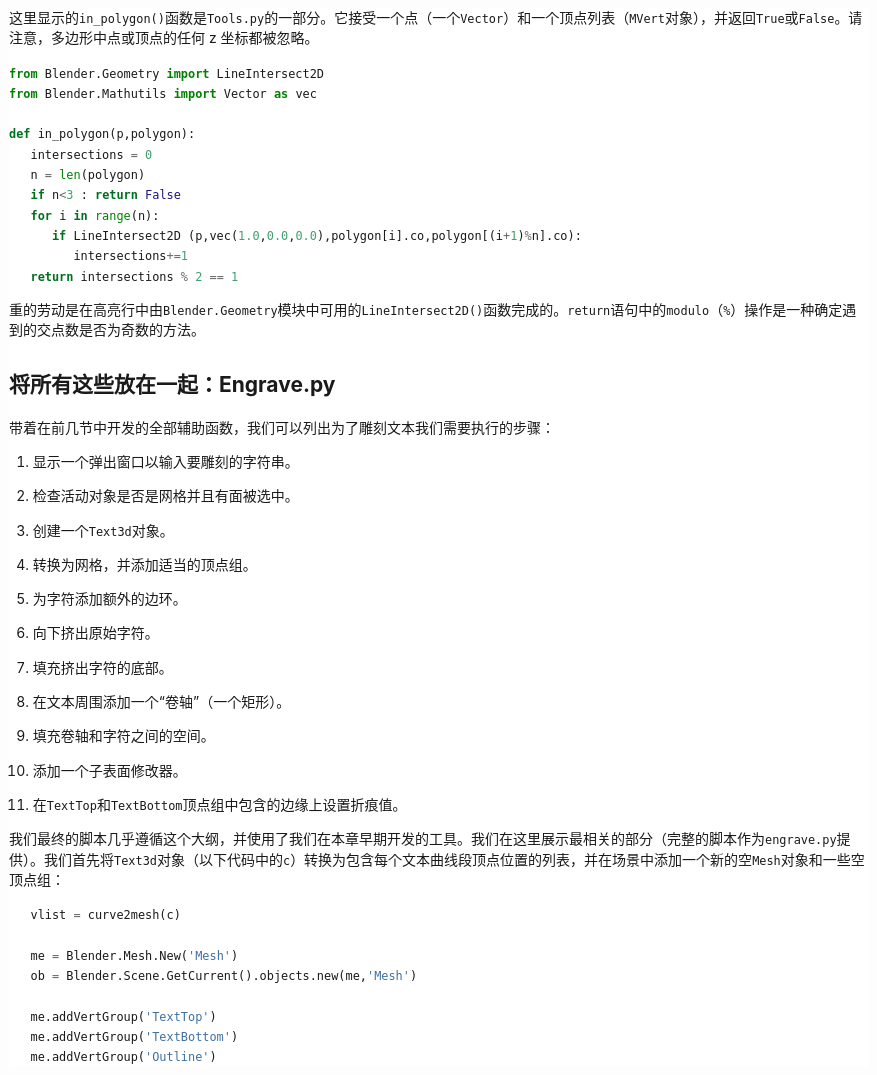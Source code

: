 这里显示的`in_polygon()`函数是`Tools.py`的一部分。它接受一个点（一个`Vector`）和一个顶点列表（`MVert`对象），并返回`True`或`False`。请注意，多边形中点或顶点的任何 z 坐标都被忽略。

```py
from Blender.Geometry import LineIntersect2D
from Blender.Mathutils import Vector as vec

def in_polygon(p,polygon):
   intersections = 0
   n = len(polygon)
   if n<3 : return False
   for i in range(n):
      if LineIntersect2D (p,vec(1.0,0.0,0.0),polygon[i].co,polygon[(i+1)%n].co):
         intersections+=1
   return intersections % 2 == 1
```

重的劳动是在高亮行中由`Blender.Geometry`模块中可用的`LineIntersect2D()`函数完成的。`return`语句中的`modulo`（`%`）操作是一种确定遇到的交点数是否为奇数的方法。

## 将所有这些放在一起：Engrave.py

带着在前几节中开发的全部辅助函数，我们可以列出为了雕刻文本我们需要执行的步骤：

1.  显示一个弹出窗口以输入要雕刻的字符串。

1.  检查活动对象是否是网格并且有面被选中。

1.  创建一个`Text3d`对象。

1.  转换为网格，并添加适当的顶点组。

1.  为字符添加额外的边环。

1.  向下挤出原始字符。

1.  填充挤出字符的底部。

1.  在文本周围添加一个“卷轴”（一个矩形）。

1.  填充卷轴和字符之间的空间。

1.  添加一个子表面修改器。

1.  在`TextTop`和`TextBottom`顶点组中包含的边缘上设置折痕值。

我们最终的脚本几乎遵循这个大纲，并使用了我们在本章早期开发的工具。我们在这里展示最相关的部分（完整的脚本作为`engrave.py`提供）。我们首先将`Text3d`对象（以下代码中的`c`）转换为包含每个文本曲线段顶点位置的列表，并在场景中添加一个新的空`Mesh`对象和一些空顶点组：

```py
   vlist = curve2mesh(c)

   me = Blender.Mesh.New('Mesh')
   ob = Blender.Scene.GetCurrent().objects.new(me,'Mesh')

   me.addVertGroup('TextTop')
   me.addVertGroup('TextBottom')
   me.addVertGroup('Outline')
```
